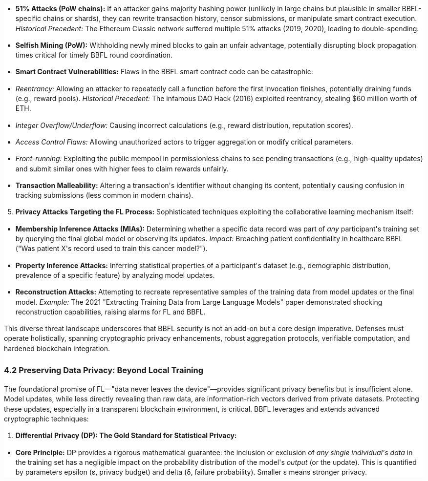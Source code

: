 *   **51% Attacks (PoW chains):** If an attacker gains majority hashing power (unlikely in large chains but plausible in smaller BBFL-specific chains or shards), they can rewrite transaction history, censor submissions, or manipulate smart contract execution. *Historical Precedent:* The Ethereum Classic network suffered multiple 51% attacks (2019, 2020), leading to double-spending.

*   **Selfish Mining (PoW):** Withholding newly mined blocks to gain an unfair advantage, potentially disrupting block propagation times critical for timely BBFL round coordination.

*   **Smart Contract Vulnerabilities:** Flaws in the BBFL smart contract code can be catastrophic:

*   *Reentrancy:* Allowing an attacker to repeatedly call a function before the first invocation finishes, potentially draining funds (e.g., reward pools). *Historical Precedent:* The infamous DAO Hack (2016) exploited reentrancy, stealing $60 million worth of ETH.

*   *Integer Overflow/Underflow:* Causing incorrect calculations (e.g., reward distribution, reputation scores).

*   *Access Control Flaws:* Allowing unauthorized actors to trigger aggregation or modify critical parameters.

*   *Front-running:* Exploiting the public mempool in permissionless chains to see pending transactions (e.g., high-quality updates) and submit similar ones with higher fees to claim rewards unfairly.

*   **Transaction Malleability:** Altering a transaction's identifier without changing its content, potentially causing confusion in tracking submissions (less common in modern chains).

5.  **Privacy Attacks Targeting the FL Process:** Sophisticated techniques exploiting the collaborative learning mechanism itself:

*   **Membership Inference Attacks (MIAs):** Determining whether a specific data record was part of *any* participant's training set by querying the final global model or observing its updates. *Impact:* Breaching patient confidentiality in healthcare BBFL ("Was patient X's record used to train this cancer model?").

*   **Property Inference Attacks:** Inferring statistical properties of a participant's dataset (e.g., demographic distribution, prevalence of a specific feature) by analyzing model updates.

*   **Reconstruction Attacks:** Attempting to recreate representative samples of the training data from model updates or the final model. *Example:* The 2021 "Extracting Training Data from Large Language Models" paper demonstrated shocking reconstruction capabilities, raising alarms for FL and BBFL.

This diverse threat landscape underscores that BBFL security is not an add-on but a core design imperative. Defenses must operate holistically, spanning cryptographic privacy enhancements, robust aggregation protocols, verifiable computation, and hardened blockchain integration.

### 4.2 Preserving Data Privacy: Beyond Local Training

The foundational promise of FL—"data never leaves the device"—provides significant privacy benefits but is insufficient alone. Model updates, while less directly revealing than raw data, are information-rich vectors derived from private datasets. Protecting these updates, especially in a transparent blockchain environment, is critical. BBFL leverages and extends advanced cryptographic techniques:

1.  **Differential Privacy (DP): The Gold Standard for Statistical Privacy:**

*   **Core Principle:** DP provides a rigorous mathematical guarantee: the inclusion or exclusion of *any single individual's data* in the training set has a negligible impact on the probability distribution of the model's *output* (or the update). This is quantified by parameters epsilon (ε, privacy budget) and delta (δ, failure probability). Smaller ε means stronger privacy.
